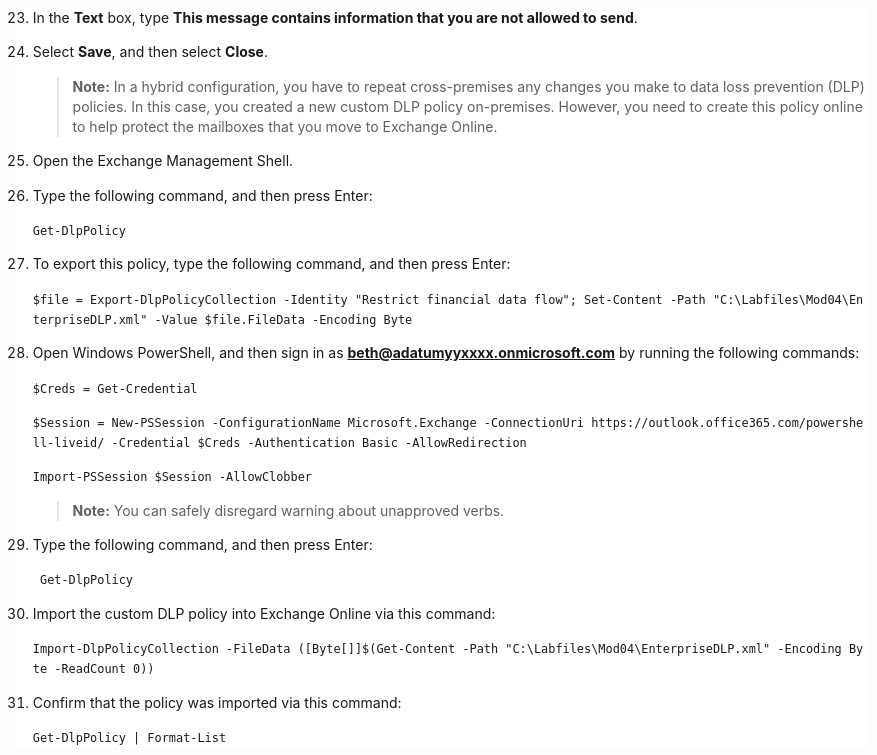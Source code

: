 23. In the **Text** box, type **This message contains information that you are not allowed to send**.
24. Select **Save**, and then select **Close**.

    > **Note:** In a hybrid configuration, you have to repeat cross-premises any changes you make to data loss prevention (DLP) policies. In this case, you created a new custom DLP policy on-premises. However, you need to create this policy online to help protect the mailboxes that you move to Exchange Online.

25. Open the Exchange Management Shell.
26. Type the following command, and then press Enter:

    ```
    Get-DlpPolicy
    ```

27. To export this policy, type the following command, and then press Enter:

    ```
    $file = Export-DlpPolicyCollection -Identity "Restrict financial data flow"; Set-Content -Path "C:\Labfiles\Mod04\EnterpriseDLP.xml" -Value $file.FileData -Encoding Byte
    ```

28. Open Windows PowerShell, and then sign in as **beth@adatumyyxxxx.onmicrosoft.com** by running the following commands:

    ```
    $Creds = Get-Credential
    ```

    ```
    $Session = New-PSSession -ConfigurationName Microsoft.Exchange -ConnectionUri https://outlook.office365.com/powershell-liveid/ -Credential $Creds -Authentication Basic -AllowRedirection
    ```

    ```
    Import-PSSession $Session -AllowClobber
    ```

    > **Note:** You can safely disregard warning about unapproved verbs.

29. Type the following command, and then press Enter:

    ```
     Get-DlpPolicy
    ```

30. Import the custom DLP policy into Exchange Online via this command:

    ```
    Import-DlpPolicyCollection -FileData ([Byte[]]$(Get-Content -Path "C:\Labfiles\Mod04\EnterpriseDLP.xml" -Encoding Byte -ReadCount 0))
    ```

31. Confirm that the policy was imported via this command:

    ```
    Get-DlpPolicy | Format-List
    ```
